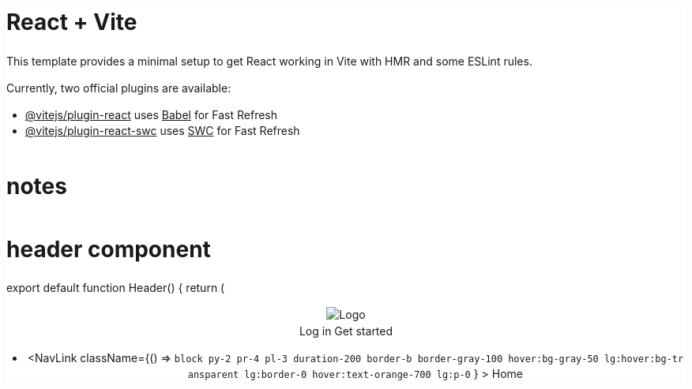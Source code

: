 # React + Vite

This template provides a minimal setup to get React working in Vite with HMR and some ESLint rules.

Currently, two official plugins are available:

- [@vitejs/plugin-react](https://github.com/vitejs/vite-plugin-react/blob/main/packages/plugin-react/README.md) uses [Babel](https://babeljs.io/) for Fast Refresh
- [@vitejs/plugin-react-swc](https://github.com/vitejs/vite-plugin-react-swc) uses [SWC](https://swc.rs/) for Fast Refresh


# notes
# header component
export default function Header() {
    return (
        <header className="shadow sticky z-50 top-0">
            <nav className="bg-white border-gray-200 px-4 lg:px-6 py-2.5">
                <div className="flex flex-wrap justify-between items-center mx-auto max-w-screen-xl">
                    <Link to="/" className="flex items-center">
                        <img
                            src="https://alexharkness.com/wp-content/uploads/2020/06/logo-2.png"
                            className="mr-3 h-12"
                            alt="Logo"
                        />
                    </Link>
                    <div className="flex items-center lg:order-2">
                        <Link
                            to="#"
                            className="text-gray-800 hover:bg-gray-50 focus:ring-4 focus:ring-gray-300 font-medium rounded-lg text-sm px-4 lg:px-5 py-2 lg:py-2.5 mr-2 focus:outline-none"
                        >
                            Log in
                        </Link>
                        <Link
                            to="#"
                            className="text-white bg-orange-700 hover:bg-orange-800 focus:ring-4 focus:ring-orange-300 font-medium rounded-lg text-sm px-4 lg:px-5 py-2 lg:py-2.5 mr-2 focus:outline-none"
                        >
                            Get started
                        </Link>
                    </div>
                    <div
                        className="hidden justify-between items-center w-full lg:flex lg:w-auto lg:order-1"
                        id="mobile-menu-2"
                    >
                        <ul className="flex flex-col mt-4 font-medium lg:flex-row lg:space-x-8 lg:mt-0">
                            <li>
                                <NavLink
                                    className={() =>
                                        `block py-2 pr-4 pl-3 duration-200 border-b border-gray-100 hover:bg-gray-50 lg:hover:bg-transparent lg:border-0 hover:text-orange-700 lg:p-0`
                                    }
                                >
                                    Home
                                </NavLink>
                            </li>
                            